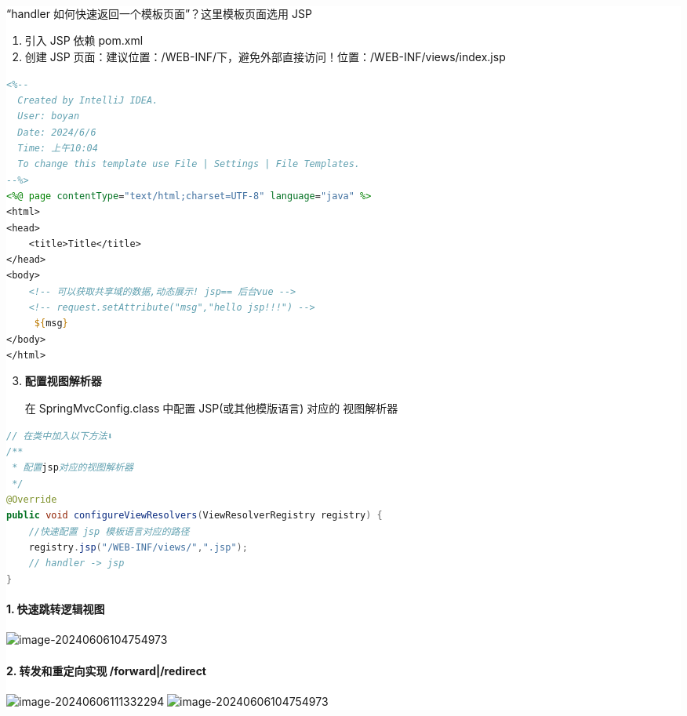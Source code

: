 “handler 如何快速返回一个模板页面”？这里模板页面选用 JSP

1. 引入 JSP 依赖 pom.xml
2. 创建 JSP 页面：建议位置：/WEB-INF/下，避免外部直接访问！位置：/WEB-INF/views/index.jsp

```jsp
<%--
  Created by IntelliJ IDEA.
  User: boyan
  Date: 2024/6/6
  Time: 上午10:04
  To change this template use File | Settings | File Templates.
--%>
<%@ page contentType="text/html;charset=UTF-8" language="java" %>
<html>
<head>
    <title>Title</title>
</head>
<body>
    <!-- 可以获取共享域的数据,动态展示! jsp== 后台vue -->
    <!-- request.setAttribute("msg","hello jsp!!!") -->
     ${msg}
</body>
</html>

```

3. **配置视图解析器**

   在 SpringMvcConfig.class 中配置 JSP(或其他模版语言) 对应的 视图解析器

```java
// 在类中加入以下方法⬇️
/**
 * 配置jsp对应的视图解析器
 */
@Override
public void configureViewResolvers(ViewResolverRegistry registry) {
    //快速配置 jsp 模板语言对应的路径
    registry.jsp("/WEB-INF/views/",".jsp");
    // handler -> jsp
}
```



#### 1. 快速跳转逻辑视图

<img src="https://cdn.jsdelivr.net/gh/boyan-uni/pic-bed/img/ssm-springmvc-jsp-index.png" alt="image-20240606104754973" style="width:50%;" />

#### 2. 转发和重定向实现 /forward|/redirect

<img src="https://cdn.jsdelivr.net/gh/boyan-uni/pic-bed/img/ssm-springmvc-jsp-forward.png" alt="image-20240606111332294" style="width:50%;" />

<img src="https://cdn.jsdelivr.net/gh/boyan-uni/pic-bed/img/ssm-springmvc-jsp-index.png" alt="image-20240606104754973" style="width:50%;" />
